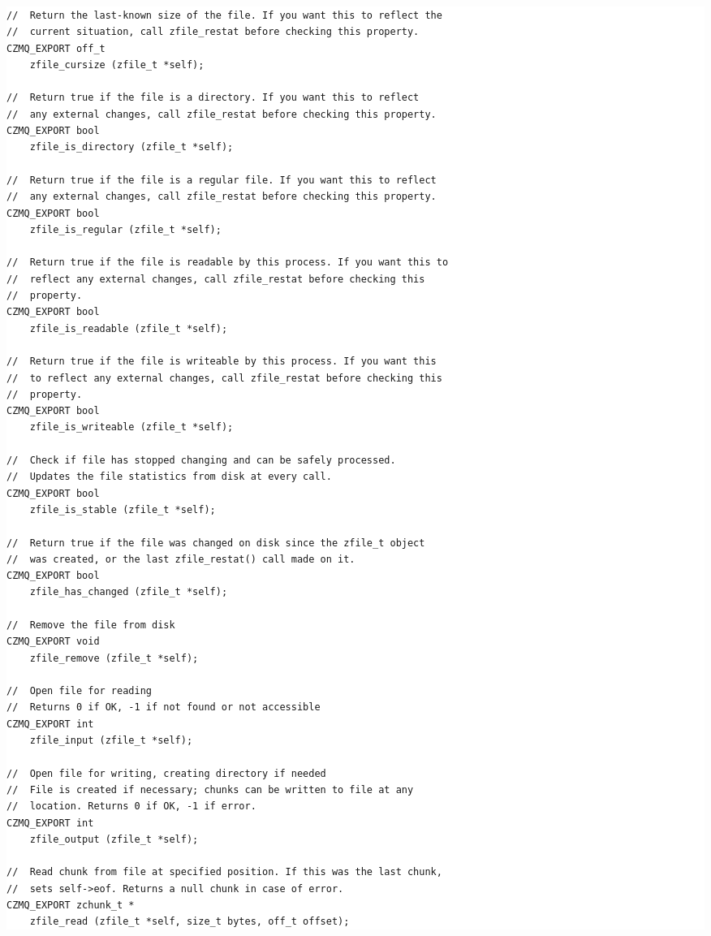     //  Return the last-known size of the file. If you want this to reflect the
    //  current situation, call zfile_restat before checking this property.
    CZMQ_EXPORT off_t
        zfile_cursize (zfile_t *self);
    
    //  Return true if the file is a directory. If you want this to reflect
    //  any external changes, call zfile_restat before checking this property.
    CZMQ_EXPORT bool
        zfile_is_directory (zfile_t *self);
    
    //  Return true if the file is a regular file. If you want this to reflect
    //  any external changes, call zfile_restat before checking this property.
    CZMQ_EXPORT bool
        zfile_is_regular (zfile_t *self);
    
    //  Return true if the file is readable by this process. If you want this to
    //  reflect any external changes, call zfile_restat before checking this
    //  property.
    CZMQ_EXPORT bool
        zfile_is_readable (zfile_t *self);
    
    //  Return true if the file is writeable by this process. If you want this
    //  to reflect any external changes, call zfile_restat before checking this
    //  property.
    CZMQ_EXPORT bool
        zfile_is_writeable (zfile_t *self);
    
    //  Check if file has stopped changing and can be safely processed.
    //  Updates the file statistics from disk at every call.
    CZMQ_EXPORT bool
        zfile_is_stable (zfile_t *self);
    
    //  Return true if the file was changed on disk since the zfile_t object
    //  was created, or the last zfile_restat() call made on it.
    CZMQ_EXPORT bool
        zfile_has_changed (zfile_t *self);
    
    //  Remove the file from disk
    CZMQ_EXPORT void
        zfile_remove (zfile_t *self);
    
    //  Open file for reading
    //  Returns 0 if OK, -1 if not found or not accessible
    CZMQ_EXPORT int
        zfile_input (zfile_t *self);
    
    //  Open file for writing, creating directory if needed
    //  File is created if necessary; chunks can be written to file at any
    //  location. Returns 0 if OK, -1 if error.
    CZMQ_EXPORT int
        zfile_output (zfile_t *self);
    
    //  Read chunk from file at specified position. If this was the last chunk,
    //  sets self->eof. Returns a null chunk in case of error.
    CZMQ_EXPORT zchunk_t *
        zfile_read (zfile_t *self, size_t bytes, off_t offset);
    